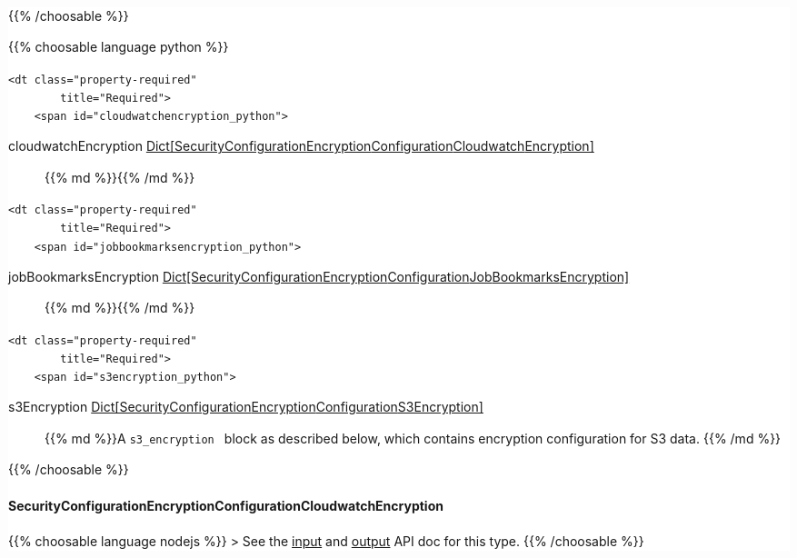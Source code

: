 </dl>
{{% /choosable %}}


{{% choosable language python %}}
<dl class="resources-properties">

    <dt class="property-required"
            title="Required">
        <span id="cloudwatchencryption_python">
<a href="#cloudwatchencryption_python" style="color: inherit; text-decoration: inherit;">cloudwatch<wbr>Encryption</a>
</span> 
        <span class="property-indicator"></span>
        <span class="property-type"><a href="#securityconfigurationencryptionconfigurationcloudwatchencryption">Dict[Security<wbr>Configuration<wbr>Encryption<wbr>Configuration<wbr>Cloudwatch<wbr>Encryption]</a></span>
    </dt>
    <dd>{{% md %}}{{% /md %}}</dd>

    <dt class="property-required"
            title="Required">
        <span id="jobbookmarksencryption_python">
<a href="#jobbookmarksencryption_python" style="color: inherit; text-decoration: inherit;">job<wbr>Bookmarks<wbr>Encryption</a>
</span> 
        <span class="property-indicator"></span>
        <span class="property-type"><a href="#securityconfigurationencryptionconfigurationjobbookmarksencryption">Dict[Security<wbr>Configuration<wbr>Encryption<wbr>Configuration<wbr>Job<wbr>Bookmarks<wbr>Encryption]</a></span>
    </dt>
    <dd>{{% md %}}{{% /md %}}</dd>

    <dt class="property-required"
            title="Required">
        <span id="s3encryption_python">
<a href="#s3encryption_python" style="color: inherit; text-decoration: inherit;">s3Encryption</a>
</span> 
        <span class="property-indicator"></span>
        <span class="property-type"><a href="#securityconfigurationencryptionconfigurations3encryption">Dict[Security<wbr>Configuration<wbr>Encryption<wbr>Configuration<wbr>S3Encryption]</a></span>
    </dt>
    <dd>{{% md %}}A `s3_encryption ` block as described below, which contains encryption configuration for S3 data.
{{% /md %}}</dd>

</dl>
{{% /choosable %}}





<h4 id="securityconfigurationencryptionconfigurationcloudwatchencryption">Security<wbr>Configuration<wbr>Encryption<wbr>Configuration<wbr>Cloudwatch<wbr>Encryption</h4>
{{% choosable language nodejs %}}
> See the <a href="/docs/reference/pkg/nodejs/pulumi/aws/types/input/#SecurityConfigurationEncryptionConfigurationCloudwatchEncryption">input</a> and <a href="/docs/reference/pkg/nodejs/pulumi/aws/types/output/#SecurityConfigurationEncryptionConfigurationCloudwatchEncryption">output</a> API doc for this type.
{{% /choosable %}}
